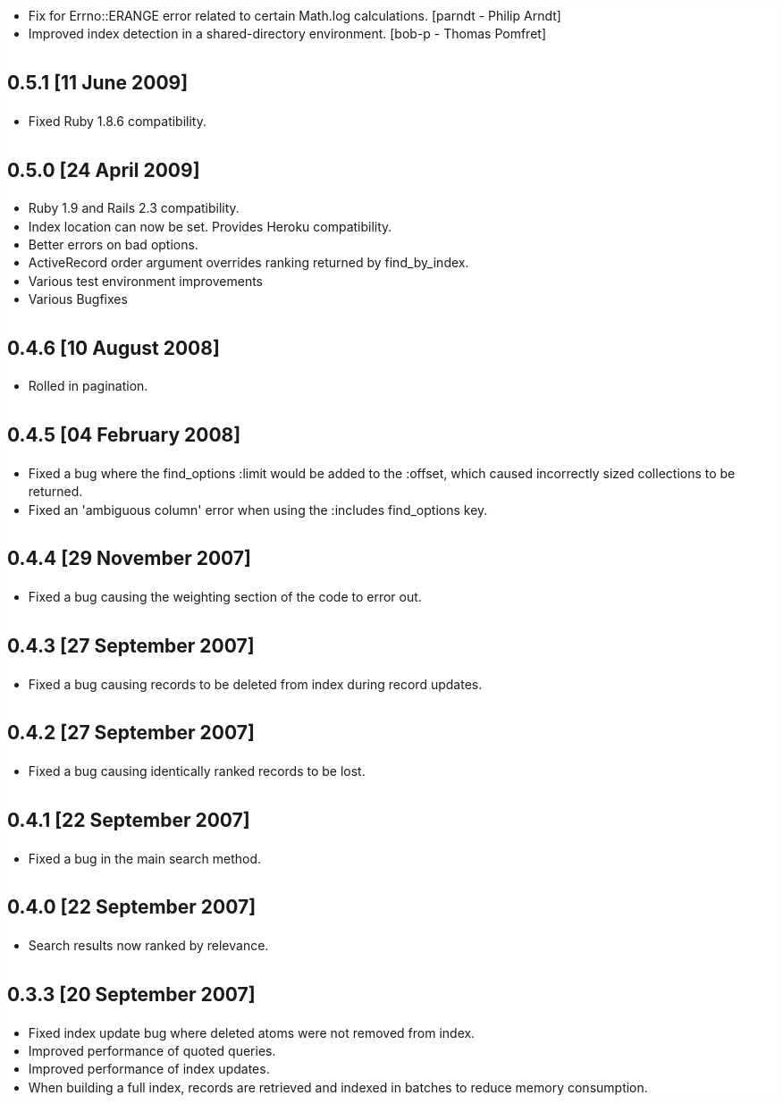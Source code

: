 - Fix for Errno::ERANGE error related to certain Math.log calculations. [parndt - Philip Arndt]
- Improved index detection in a shared-directory environment. [bob-p - Thomas Pomfret]

## 0.5.1 [11 June 2009]

- Fixed Ruby 1.8.6 compatibility.

## 0.5.0 [24 April 2009]

- Ruby 1.9 and Rails 2.3 compatibility.
- Index location can now be set. Provides Heroku compatibility.
- Better errors on bad options.
- ActiveRecord order argument overrides ranking returned by find_by_index.
- Various test environment improvements
- Various Bugfixes

## 0.4.6 [10 August 2008]

- Rolled in pagination.

## 0.4.5 [04 February 2008]

- Fixed a bug where the find_options :limit would be added to the :offset, which caused incorrectly sized collections to be returned.
- Fixed an 'ambiguous column' error when using the :includes find_options key.

## 0.4.4 [29 November 2007]

- Fixed a bug causing the weighting section of the code to error out.

## 0.4.3 [27 September 2007]

- Fixed a bug causing records to be deleted from index during record updates.

## 0.4.2 [27 September 2007]

- Fixed a bug causing identically ranked records to be lost.

## 0.4.1 [22 September 2007]

- Fixed a bug in the main search method.

## 0.4.0 [22 September 2007]

- Search results now ranked by relevance.

## 0.3.3 [20 September 2007]

- Fixed index update bug where deleted atoms were not removed from index.
- Improved performance of quoted queries.
- Improved performance of index updates.
- When building a full index, records are retrieved and indexed in batches to reduce memory consumption.
